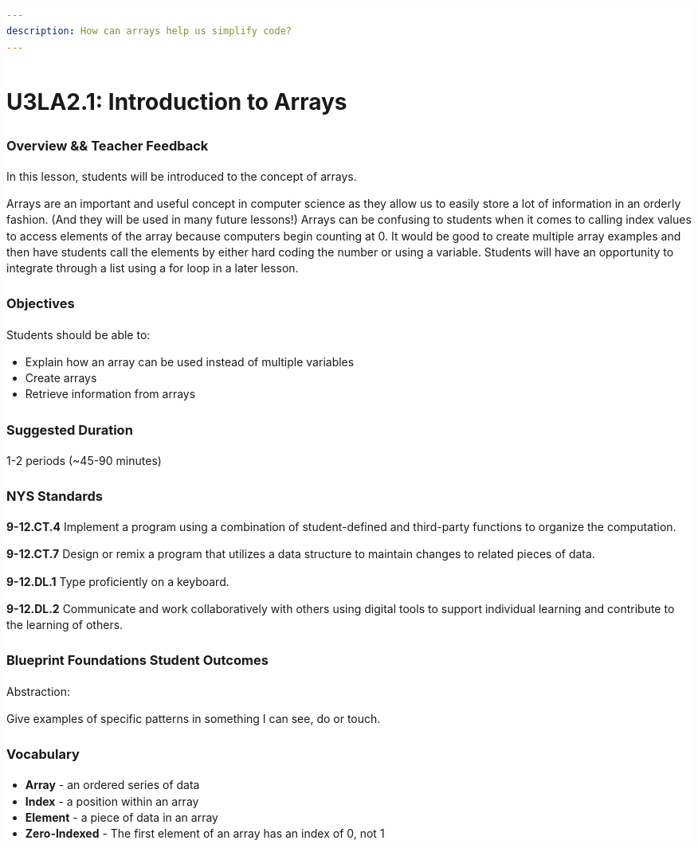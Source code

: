 ```yaml
---
description: How can arrays help us simplify code?
---
```


# U3LA2.1: Introduction to Arrays

### Overview && Teacher Feedback

In this lesson, students will be introduced to the concept of arrays.

Arrays are an important and useful concept in computer science as they allow us to easily store a lot of information in an orderly fashion. (And they will be used in many future lessons!) Arrays can be confusing to students when it comes to calling index values to access elements of the array because computers begin counting at 0. It would be good to create multiple array examples and then have students call the elements by either hard coding the number or using a variable. Students will have an opportunity to integrate through a list using a for loop in a later lesson.

### Objectives

Students should be able to:

* Explain how an array can be used instead of multiple variables&#x20;
* Create arrays&#x20;
* Retrieve information from arrays

### Suggested Duration

1-2 periods (\~45-90 minutes)

### NYS Standards

**9-12.CT.4** Implement a program using a combination of student-defined and third-party functions to organize the computation.

**9-12.CT.7** Design or remix a program that utilizes a data structure to maintain changes to related pieces of data.

**9-12.DL.1** Type proficiently on a keyboard.

**9-12.DL.2** Communicate and work collaboratively with others using digital tools to support individual learning and contribute to the learning of others.

### Blueprint Foundations Student Outcomes

Abstraction:

Give examples of specific patterns in something I can see, do or touch.

### Vocabulary

* **Array** - an ordered series of data&#x20;
* **Index** - a position within an array&#x20;
* **Element** - a piece of data in an array&#x20;
* **Zero-Indexed** - The first element of an array has an index of 0, not 1
